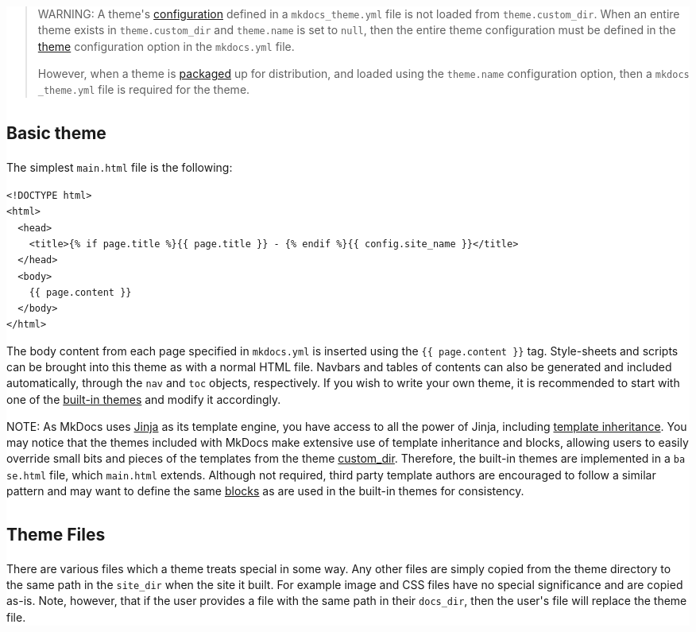 > WARNING:
> A theme's [configuration] defined in a `mkdocs_theme.yml` file is not loaded
> from `theme.custom_dir`. When an entire theme exists in `theme.custom_dir`
> and `theme.name` is set to `null`, then the entire theme configuration must
> be defined in the [theme] configuration option in the `mkdocs.yml` file.
>
> However, when a theme is [packaged] up for distribution, and loaded using
> the `theme.name` configuration option, then a `mkdocs_theme.yml` file
> is required for the theme.

[Customizing Your Theme]: ../user-guide/customizing-your-theme.md#using-the-theme-custom_dir
[custom_dir]: ../user-guide/configuration.md#custom_dir
[name]: ../user-guide/configuration.md#name
[docs_dir]: ../user-guide/configuration.md#docs_dir
[configuration]: #theme-configuration
[packaged]: #packaging-themes
[theme]: ../user-guide/configuration.md#theme

## Basic theme

The simplest `main.html` file is the following:

```django
<!DOCTYPE html>
<html>
  <head>
    <title>{% if page.title %}{{ page.title }} - {% endif %}{{ config.site_name }}</title>
  </head>
  <body>
    {{ page.content }}
  </body>
</html>
```

The body content from each page specified in `mkdocs.yml` is inserted using the
`{{ page.content }}` tag. Style-sheets and scripts can be brought into this
theme as with a normal HTML file. Navbars and tables of contents can also be
generated and included automatically, through the `nav` and `toc` objects,
respectively. If you wish to write your own theme, it is recommended to start
with one of the [built-in themes] and modify it accordingly.

NOTE:
As MkDocs uses [Jinja] as its template engine, you have access to all the
power of Jinja, including [template inheritance]. You may notice that the
themes included with MkDocs make extensive use of template inheritance and
blocks, allowing users to easily override small bits and pieces of the
templates from the theme [custom_dir]. Therefore, the built-in themes are
implemented in a `base.html` file, which `main.html` extends. Although not
required, third party template authors are encouraged to follow a similar
pattern and may want to define the same [blocks] as are used in the built-in
themes for consistency.

[Jinja]: https://jinja.palletsprojects.com/
[template inheritance]: https://jinja.palletsprojects.com/en/latest/templates/#template-inheritance
[blocks]: ../user-guide/customizing-your-theme.md#overriding-template-blocks

## Theme Files

There are various files which a theme treats special in some way. Any other
files are simply copied from the theme directory to the same path in the
`site_dir` when the site it built. For example image and CSS files have no
special significance and are copied as-is. Note, however, that if the user
provides a file with the same path in their `docs_dir`, then the user's file
will replace the theme file.


[community wiki]: https://github.com/mkdocs/mkdocs/wiki/MkDocs-Themes
[basic theme]: https://github.com/mkdocs/mkdocs-basic-theme
[static_templates]: #static_templates
[nav]: ../user-guide/configuration.md#nav
[Jinja2 template]: https://jinja.palletsprojects.com
[built-in themes]: https://github.com/mkdocs/mkdocs/tree/master/mkdocs/themes
[theme's configuration file]: #theme-configuration
[lunr.js]: https://lunrjs.com/
[site_dir]: ../user-guide/configuration.md#site_dir
[prebuild_index]: ../user-guide/configuration.md#prebuild_index
[Jinja's default filters]: https://jinja.palletsprojects.com/en/latest/templates/#builtin-filters
[Python packaging]: https://packaging.python.org/en/latest/
[MkDocs Bootstrap theme]: https://mkdocs.github.io/mkdocs-bootstrap/
[MkDocs Bootswatch theme]: https://mkdocs.github.io/mkdocs-bootswatch/
[Packaging and Distributing Projects]: https://packaging.python.org/en/latest/distributing/
[Jinja inheritance rules]: https://jinja.palletsprojects.com/en/latest/templates/#template-inheritance
[localization/translation]: ../user-guide/localizing-your-theme.md
[pybabel]: https://babel.pocoo.org/en/latest/setup.html
[section]: ../about/contributing.md#submitting-changes-to-the-builtin-themes
[Translation Guide]: translations.md
[packaging a theme]: #packaging-themes
[Testing theme translations]: translations.md#testing-theme-translations